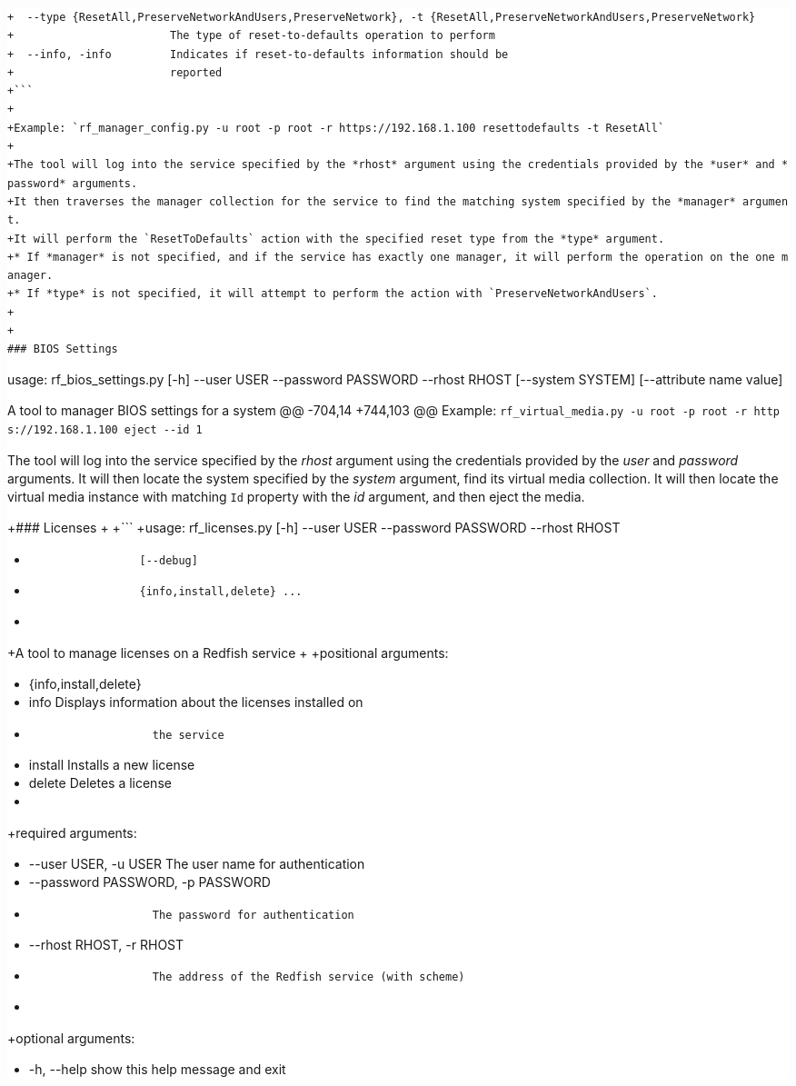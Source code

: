  ```
+  --type {ResetAll,PreserveNetworkAndUsers,PreserveNetwork}, -t {ResetAll,PreserveNetworkAndUsers,PreserveNetwork}
+                        The type of reset-to-defaults operation to perform
+  --info, -info         Indicates if reset-to-defaults information should be
+                        reported
+```
+
+Example: `rf_manager_config.py -u root -p root -r https://192.168.1.100 resettodefaults -t ResetAll`
+
+The tool will log into the service specified by the *rhost* argument using the credentials provided by the *user* and *password* arguments.
+It then traverses the manager collection for the service to find the matching system specified by the *manager* argument.
+It will perform the `ResetToDefaults` action with the specified reset type from the *type* argument.
+* If *manager* is not specified, and if the service has exactly one manager, it will perform the operation on the one manager.
+* If *type* is not specified, it will attempt to perform the action with `PreserveNetworkAndUsers`.
+
+
 ### BIOS Settings
 
 ```
 usage: rf_bios_settings.py [-h] --user USER --password PASSWORD --rhost RHOST
                            [--system SYSTEM] [--attribute name value]
 
 A tool to manager BIOS settings for a system
@@ -704,14 +744,103 @@
 Example: `rf_virtual_media.py -u root -p root -r https://192.168.1.100 eject --id 1`
 
 The tool will log into the service specified by the *rhost* argument using the credentials provided by the *user* and *password* arguments.
 It will then locate the system specified by the *system* argument, find its virtual media collection.
 It will then locate the virtual media instance with matching `Id` property with the *id* argument, and then eject the media.
 
 
+### Licenses
+
+```
+usage: rf_licenses.py [-h] --user USER --password PASSWORD --rhost RHOST
+                      [--debug]
+                      {info,install,delete} ...
+
+A tool to manage licenses on a Redfish service
+
+positional arguments:
+  {info,install,delete}
+    info                Displays information about the licenses installed on
+                        the service
+    install             Installs a new license
+    delete              Deletes a license
+
+required arguments:
+  --user USER, -u USER  The user name for authentication
+  --password PASSWORD, -p PASSWORD
+                        The password for authentication
+  --rhost RHOST, -r RHOST
+                        The address of the Redfish service (with scheme)
+
+optional arguments:
+  -h, --help            show this help message and exit